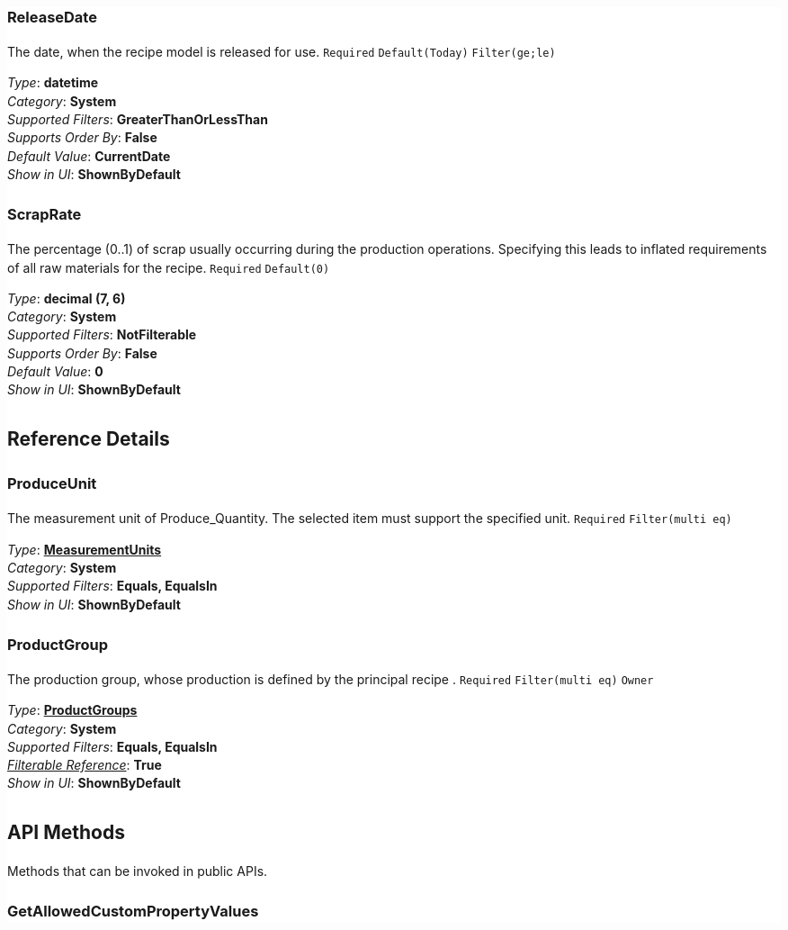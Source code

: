 ### ReleaseDate

The date, when the recipe model is released for use. `Required` `Default(Today)` `Filter(ge;le)`

_Type_: **datetime**  
_Category_: **System**  
_Supported Filters_: **GreaterThanOrLessThan**  
_Supports Order By_: **False**  
_Default Value_: **CurrentDate**  
_Show in UI_: **ShownByDefault**  

### ScrapRate

The percentage (0..1) of scrap usually occurring during the production operations. Specifying this leads to inflated requirements of all raw materials for the recipe. `Required` `Default(0)`

_Type_: **decimal (7, 6)**  
_Category_: **System**  
_Supported Filters_: **NotFilterable**  
_Supports Order By_: **False**  
_Default Value_: **0**  
_Show in UI_: **ShownByDefault**  


## Reference Details

### ProduceUnit

The measurement unit of Produce_Quantity. The selected item must support the specified unit. `Required` `Filter(multi eq)`

_Type_: **[MeasurementUnits](General.Products.MeasurementUnits.md)**  
_Category_: **System**  
_Supported Filters_: **Equals, EqualsIn**  
_Show in UI_: **ShownByDefault**  

### ProductGroup

The production group, whose production is defined by the principal recipe . `Required` `Filter(multi eq)` `Owner`

_Type_: **[ProductGroups](General.Products.ProductGroups.md)**  
_Category_: **System**  
_Supported Filters_: **Equals, EqualsIn**  
_[Filterable Reference](https://docs.erp.net/dev/domain-api/filterable-references.html)_: **True**  
_Show in UI_: **ShownByDefault**  


## API Methods

Methods that can be invoked in public APIs.

### GetAllowedCustomPropertyValues

